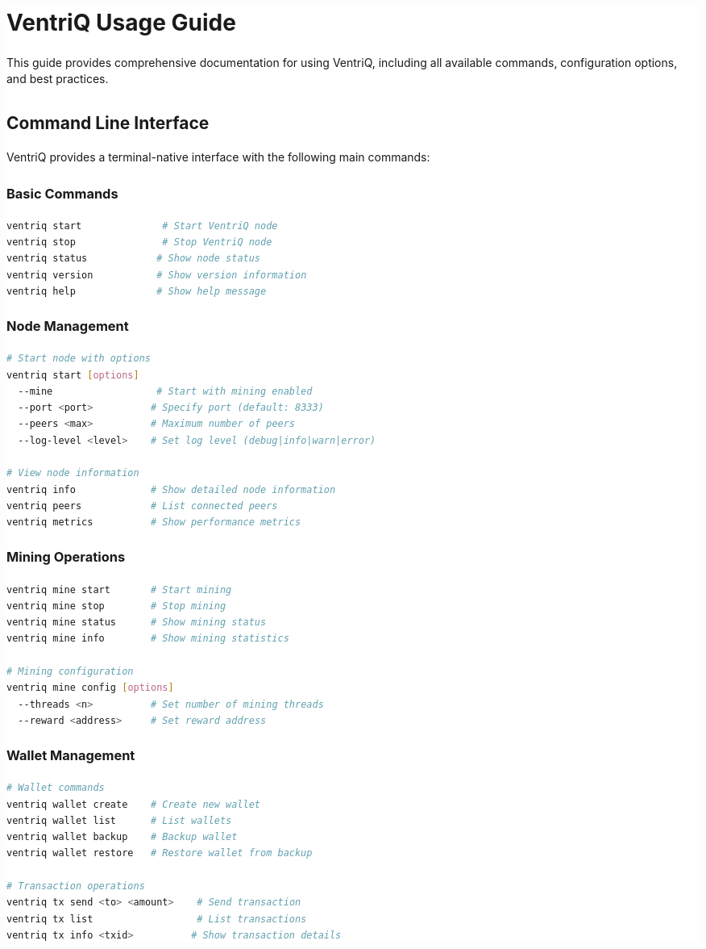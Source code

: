 # VentriQ Usage Guide

This guide provides comprehensive documentation for using VentriQ, including all available commands, configuration options, and best practices.

## Command Line Interface

VentriQ provides a terminal-native interface with the following main commands:

### Basic Commands

```bash
ventriq start              # Start VentriQ node
ventriq stop               # Stop VentriQ node
ventriq status            # Show node status
ventriq version           # Show version information
ventriq help              # Show help message
```

### Node Management

```bash
# Start node with options
ventriq start [options]
  --mine                  # Start with mining enabled
  --port <port>          # Specify port (default: 8333)
  --peers <max>          # Maximum number of peers
  --log-level <level>    # Set log level (debug|info|warn|error)

# View node information
ventriq info             # Show detailed node information
ventriq peers            # List connected peers
ventriq metrics          # Show performance metrics
```

### Mining Operations

```bash
ventriq mine start       # Start mining
ventriq mine stop        # Stop mining
ventriq mine status      # Show mining status
ventriq mine info        # Show mining statistics

# Mining configuration
ventriq mine config [options]
  --threads <n>          # Set number of mining threads
  --reward <address>     # Set reward address
```

### Wallet Management

```bash
# Wallet commands
ventriq wallet create    # Create new wallet
ventriq wallet list      # List wallets
ventriq wallet backup    # Backup wallet
ventriq wallet restore   # Restore wallet from backup

# Transaction operations
ventriq tx send <to> <amount>    # Send transaction
ventriq tx list                  # List transactions
ventriq tx info <txid>          # Show transaction details
```
